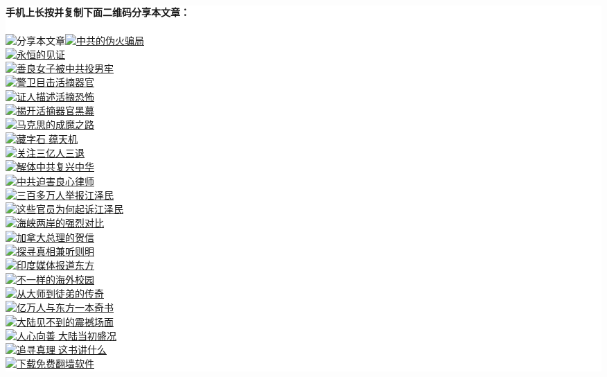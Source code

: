 <strong>手机上长按并复制下面二维码分享本文章：</strong><br><br><img src="https://quickchart.io/qr?size=256&text=https://github.com/1992513/djy/blob/master/gb/19/12/21/n11736597.md%231" title="分享本文章"></td><td VALIGN=TOP><a href="https://github.com/1992513/djy/blob/master/gb/16/1/21/n4622075.md?dfh#1" target="_blank"><img src="https://raw.githubusercontent.com/1992513/djy/master/gb/300/wei-f1.jpg" title="中共的伪火骗局"  alt="中共的伪火骗局"></a><br><a href="https://github.com/1992513/www/blob/master/README.md?dfh#9" target="_blank"><img src="https://raw.githubusercontent.com/1992513/djy/master/gb/300/yong-h.jpg" title="永恒的见证"  alt="永恒的见证"></a><br><a href="https://github.com/1992513/djy/blob/master/gb/13/9/29/n3974789.md?dfh#1" target="_blank"><img src="https://raw.githubusercontent.com/1992513/djy/master/gb/300/shang-lnz.jpg" title="善良女子被中共投男牢"  alt="善良女子被中共投男牢"></a><br><a href="https://github.com/1992513/djy/blob/master/gb/16/3/16/n4663449.md?dfh#1" target="_blank"><img src="https://raw.githubusercontent.com/1992513/djy/master/gb/300/huo-z3.jpg" title="警卫目击活摘器官"  alt="警卫目击活摘器官"></a><br><a href="https://github.com/1992513/djy/blob/master/gb/16/8/7/n8177641.md?dfh#1" target="_blank"><img src="https://raw.githubusercontent.com/1992513/djy/master/gb/300/huo-z4.jpg" title="证人描述活摘恐怖"  alt="证人描述活摘恐怖"></a><br><a href="https://github.com/1992513/djy/blob/master/gb/10/4/19/n2881569.md?dfh#1" target="_blank"><img src="https://raw.githubusercontent.com/1992513/djy/master/gb/300/huo-z1.jpg" title="揭开活摘器官黑幕"  alt="揭开活摘器官黑幕"></a><br><a href="https://github.com/1992513/djy/blob/master/gb/10/11/7/n3077476.md?dfh#1" target="_blank"><img src="https://raw.githubusercontent.com/1992513/djy/master/gb/300/ma-ks.jpg" title="马克思的成魔之路"  alt="马克思的成魔之路"></a><br><a href="https://github.com/1992513/djy/blob/master/gb/14/6/9/n4173977.md?dfh#1" target="_blank"><img src="https://raw.githubusercontent.com/1992513/djy/master/gb/300/chang-zs.jpg" title="藏字石 蕴天机"  alt="藏字石 蕴天机"></a><br><a href="https://github.com/1992513/djy/blob/master/gb/18/5/10/n10381511.md?dfh#1" target="_blank"><img src="https://raw.githubusercontent.com/1992513/djy/master/gb/300/st1.jpg" title="关注三亿人三退"  alt="关注三亿人三退"></a><br><a href="https://github.com/1992513/djy/blob/master/gb/18/3/21/n10237682.md?dfh#1" target="_blank"><img src="https://raw.githubusercontent.com/1992513/djy/master/gb/300/jie-t.jpg" title="解体中共复兴中华"  alt="解体中共复兴中华"></a><br><a href="https://github.com/1992513/djy/blob/master/gb/9/2/9/n2422991.md?dfh#1" target="_blank"><img src="https://raw.githubusercontent.com/1992513/djy/master/gb/300/gao-zs.jpg" title="中共迫害良心律师"  alt="中共迫害良心律师"></a><br><a href="https://github.com/1992513/djy/blob/master/gb/18/12/9/n10900044.md?dfh#1" target="_blank"><img src="https://raw.githubusercontent.com/1992513/djy/master/gb/300/sj1.jpg" title="三百多万人举报江泽民"  alt="三百多万人举报江泽民"></a><br><a href="https://github.com/1992513/djy/blob/master/gb/18/8/28/n10672014.md?dfh#1" target="_blank"><img src="https://raw.githubusercontent.com/1992513/djy/master/gb/300/sj2.jpg" title="这些官员为何起诉江泽民"  alt="这些官员为何起诉江泽民"></a><br><a href="https://github.com/1992513/djy/blob/master/gb/8/12/18/n2367165.md?dfh#1" target="_blank"><img src="https://raw.githubusercontent.com/1992513/djy/master/gb/300/liangan.jpg" title="海峡两岸的强烈对比"  alt="海峡两岸的强烈对比"></a><br><a href="https://github.com/1992513/djy/blob/master/gb/15/12/10/n4593139.md?dfh#1" target="_blank"><img src="https://raw.githubusercontent.com/1992513/djy/master/gb/300/jia-ndzl.jpg" title="加拿大总理的贺信"  alt="加拿大总理的贺信"></a><br><a href="https://github.com/1992513/djy/blob/master/gb/11/6/17/n3289382.md?dfh#1" target="_blank"><img src="https://raw.githubusercontent.com/1992513/djy/master/gb/300/xiao-wd.jpg" title="探寻真相兼听则明"  alt="探寻真相兼听则明"></a><br><a href="https://github.com/1992513/djy/blob/master/gb/18/10/27/n10812623.md?dfh#1" target="_blank"><img src="https://raw.githubusercontent.com/1992513/djy/master/gb/300/yindu.jpg" title="印度媒体报道东方"  alt="印度媒体报道东方"></a><br><a href="https://github.com/1992513/djy/blob/master/gb/18/6/9/n10469652.md?dfh#1" target="_blank"><img src="https://raw.githubusercontent.com/1992513/djy/master/gb/300/xie-j.jpg" title="不一样的海外校园"  alt="不一样的海外校园"></a><br><a href="https://github.com/1992513/djy/blob/master/gb/7/4/5/n1669415.md?dfh#1" target="_blank"><img src="https://raw.githubusercontent.com/1992513/djy/master/gb/300/li-up.jpg" title="从大师到徒弟的传奇"  alt="从大师到徒弟的传奇"></a><br><a href="https://github.com/1992513/djy/blob/master/gb/17/5/26/n9191512.md?dfh#1" target="_blank"><img src="https://raw.githubusercontent.com/1992513/djy/master/gb/300/zfl2.jpg" title="亿万人与东方一本奇书"  alt="亿万人与东方一本奇书"></a><br><a href="https://github.com/1992513/djy/blob/master/gb/13/11/27/n4020290.md?dfh#1" target="_blank"><img src="https://raw.githubusercontent.com/1992513/djy/master/gb/300/zhen-h.jpg" title="大陆见不到的震撼场面"  alt="大陆见不到的震撼场面"></a><br><a href="https://github.com/1992513/djy/blob/master/gb/15/7/17/n4482910.md?dfh#1" target="_blank"><img src="https://raw.githubusercontent.com/1992513/djy/master/gb/300/dalu-sk.jpg" title="人心向善 大陆当初盛况"  alt="人心向善 大陆当初盛况"></a><br><a href="https://github.com/1992513/djy/blob/master/gb/19/1/5/n10955468.md?dfh#1" target="_blank"><img src="https://raw.githubusercontent.com/1992513/djy/master/gb/300/zfl1.jpg" title="追寻真理 这书讲什么"  alt="追寻真理 这书讲什么"></a><br><a href="https://github.com/1992513/www/blob/master/README.md?dfh#1" target="_blank"><img src="https://raw.githubusercontent.com/1992513/djy/master/gb/300/fq1.jpg" title="下载免费翻墙软件"  alt="下载免费翻墙软件"></a><br></td></tr></table>
